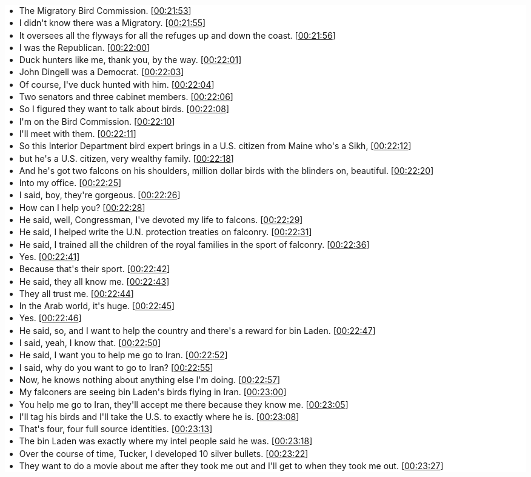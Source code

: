 *  The Migratory Bird Commission. [[00:21:53](https://www.youtube.com/watch?v=8SWoEGXk-V8&t=1313.5s)]
*  I didn't know there was a Migratory. [[00:21:55](https://www.youtube.com/watch?v=8SWoEGXk-V8&t=1315.5s)]
*  It oversees all the flyways for all the refuges up and down the coast. [[00:21:56](https://www.youtube.com/watch?v=8SWoEGXk-V8&t=1316.5s)]
*  I was the Republican. [[00:22:00](https://www.youtube.com/watch?v=8SWoEGXk-V8&t=1320.5s)]
*  Duck hunters like me, thank you, by the way. [[00:22:01](https://www.youtube.com/watch?v=8SWoEGXk-V8&t=1321.5s)]
*  John Dingell was a Democrat. [[00:22:03](https://www.youtube.com/watch?v=8SWoEGXk-V8&t=1323.5s)]
*  Of course, I've duck hunted with him. [[00:22:04](https://www.youtube.com/watch?v=8SWoEGXk-V8&t=1324.5s)]
*  Two senators and three cabinet members. [[00:22:06](https://www.youtube.com/watch?v=8SWoEGXk-V8&t=1326.5s)]
*  So I figured they want to talk about birds. [[00:22:08](https://www.youtube.com/watch?v=8SWoEGXk-V8&t=1328.5s)]
*  I'm on the Bird Commission. [[00:22:10](https://www.youtube.com/watch?v=8SWoEGXk-V8&t=1330.5s)]
*  I'll meet with them. [[00:22:11](https://www.youtube.com/watch?v=8SWoEGXk-V8&t=1331.5s)]
*  So this Interior Department bird expert brings in a U.S. citizen from Maine who's a Sikh, [[00:22:12](https://www.youtube.com/watch?v=8SWoEGXk-V8&t=1332.5s)]
*  but he's a U.S. citizen, very wealthy family. [[00:22:18](https://www.youtube.com/watch?v=8SWoEGXk-V8&t=1338.5s)]
*  And he's got two falcons on his shoulders, million dollar birds with the blinders on, beautiful. [[00:22:20](https://www.youtube.com/watch?v=8SWoEGXk-V8&t=1340.5s)]
*  Into my office. [[00:22:25](https://www.youtube.com/watch?v=8SWoEGXk-V8&t=1345.5s)]
*  I said, boy, they're gorgeous. [[00:22:26](https://www.youtube.com/watch?v=8SWoEGXk-V8&t=1346.5s)]
*  How can I help you? [[00:22:28](https://www.youtube.com/watch?v=8SWoEGXk-V8&t=1348.5s)]
*  He said, well, Congressman, I've devoted my life to falcons. [[00:22:29](https://www.youtube.com/watch?v=8SWoEGXk-V8&t=1349.5s)]
*  He said, I helped write the U.N. protection treaties on falconry. [[00:22:31](https://www.youtube.com/watch?v=8SWoEGXk-V8&t=1351.5s)]
*  He said, I trained all the children of the royal families in the sport of falconry. [[00:22:36](https://www.youtube.com/watch?v=8SWoEGXk-V8&t=1356.5s)]
*  Yes. [[00:22:41](https://www.youtube.com/watch?v=8SWoEGXk-V8&t=1361.5s)]
*  Because that's their sport. [[00:22:42](https://www.youtube.com/watch?v=8SWoEGXk-V8&t=1362.5s)]
*  He said, they all know me. [[00:22:43](https://www.youtube.com/watch?v=8SWoEGXk-V8&t=1363.5s)]
*  They all trust me. [[00:22:44](https://www.youtube.com/watch?v=8SWoEGXk-V8&t=1364.5s)]
*  In the Arab world, it's huge. [[00:22:45](https://www.youtube.com/watch?v=8SWoEGXk-V8&t=1365.5s)]
*  Yes. [[00:22:46](https://www.youtube.com/watch?v=8SWoEGXk-V8&t=1366.5s)]
*  He said, so, and I want to help the country and there's a reward for bin Laden. [[00:22:47](https://www.youtube.com/watch?v=8SWoEGXk-V8&t=1367.5s)]
*  I said, yeah, I know that. [[00:22:50](https://www.youtube.com/watch?v=8SWoEGXk-V8&t=1370.5s)]
*  He said, I want you to help me go to Iran. [[00:22:52](https://www.youtube.com/watch?v=8SWoEGXk-V8&t=1372.5s)]
*  I said, why do you want to go to Iran? [[00:22:55](https://www.youtube.com/watch?v=8SWoEGXk-V8&t=1375.5s)]
*  Now, he knows nothing about anything else I'm doing. [[00:22:57](https://www.youtube.com/watch?v=8SWoEGXk-V8&t=1377.5s)]
*  My falconers are seeing bin Laden's birds flying in Iran. [[00:23:00](https://www.youtube.com/watch?v=8SWoEGXk-V8&t=1380.5s)]
*  You help me go to Iran, they'll accept me there because they know me. [[00:23:05](https://www.youtube.com/watch?v=8SWoEGXk-V8&t=1385.5s)]
*  I'll tag his birds and I'll take the U.S. to exactly where he is. [[00:23:08](https://www.youtube.com/watch?v=8SWoEGXk-V8&t=1388.5s)]
*  That's four, four full source identities. [[00:23:13](https://www.youtube.com/watch?v=8SWoEGXk-V8&t=1393.5s)]
*  The bin Laden was exactly where my intel people said he was. [[00:23:18](https://www.youtube.com/watch?v=8SWoEGXk-V8&t=1398.5s)]
*  Over the course of time, Tucker, I developed 10 silver bullets. [[00:23:22](https://www.youtube.com/watch?v=8SWoEGXk-V8&t=1402.5s)]
*  They want to do a movie about me after they took me out and I'll get to when they took me out. [[00:23:27](https://www.youtube.com/watch?v=8SWoEGXk-V8&t=1407.5s)]